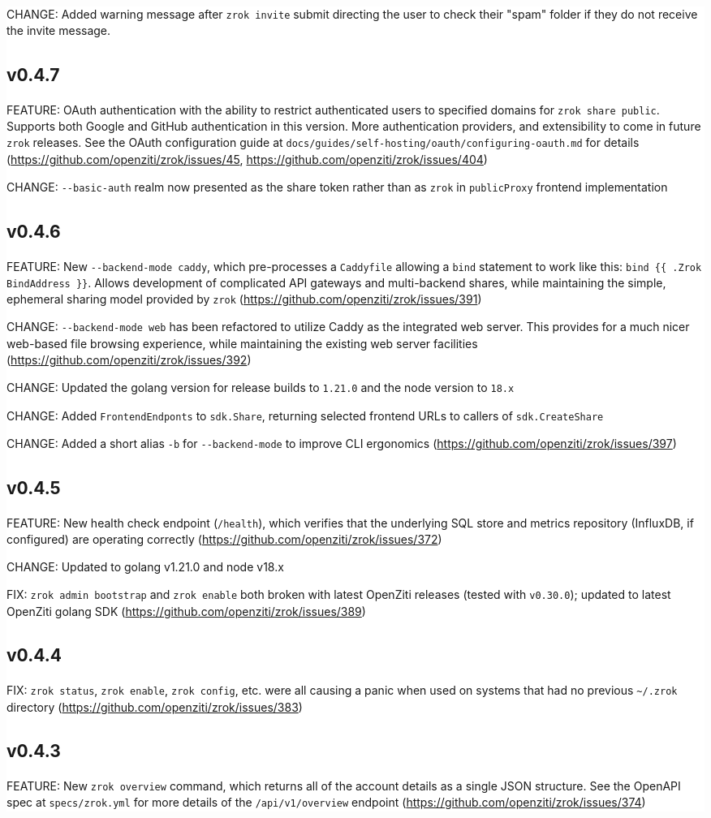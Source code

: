 CHANGE: Added warning message after `zrok invite` submit directing the user to check their "spam" folder if they do not receive the invite message.

## v0.4.7

FEATURE: OAuth authentication with the ability to restrict authenticated users to specified domains for `zrok share public`. Supports both Google and GitHub authentication in this version. More authentication providers, and extensibility to come in future `zrok` releases. See the OAuth configuration guide at `docs/guides/self-hosting/oauth/configuring-oauth.md` for details (https://github.com/openziti/zrok/issues/45, https://github.com/openziti/zrok/issues/404)

CHANGE: `--basic-auth` realm now presented as the share token rather than as `zrok` in `publicProxy` frontend implementation

## v0.4.6

FEATURE: New `--backend-mode caddy`, which pre-processes a `Caddyfile` allowing a `bind` statement to work like this: `bind {{ .ZrokBindAddress }}`. Allows development of complicated API gateways and multi-backend shares, while maintaining the simple, ephemeral sharing model provided by `zrok` (https://github.com/openziti/zrok/issues/391)

CHANGE: `--backend-mode web` has been refactored to utilize Caddy as the integrated web server. This provides for a much nicer web-based file browsing experience, while maintaining the existing web server facilities (https://github.com/openziti/zrok/issues/392)

CHANGE: Updated the golang version for release builds to `1.21.0` and the node version to `18.x`

CHANGE: Added `FrontendEndponts` to `sdk.Share`, returning selected frontend URLs to callers of `sdk.CreateShare`

CHANGE: Added a short alias `-b` for `--backend-mode` to improve CLI ergonomics (https://github.com/openziti/zrok/issues/397)

## v0.4.5

FEATURE: New health check endpoint (`/health`), which verifies that the underlying SQL store and metrics repository (InfluxDB, if configured) are operating correctly (https://github.com/openziti/zrok/issues/372)

CHANGE: Updated to golang v1.21.0 and node v18.x

FIX: `zrok admin bootstrap` and `zrok enable` both broken with latest OpenZiti releases (tested with `v0.30.0`); updated to latest OpenZiti golang SDK (https://github.com/openziti/zrok/issues/389)

## v0.4.4

FIX: `zrok status`, `zrok enable`, `zrok config`, etc. were all causing a panic when used on systems that had no previous `~/.zrok` directory (https://github.com/openziti/zrok/issues/383)

## v0.4.3

FEATURE: New `zrok overview` command, which returns all of the account details as a single JSON structure. See the OpenAPI spec at `specs/zrok.yml` for more details of the `/api/v1/overview` endpoint (https://github.com/openziti/zrok/issues/374)
